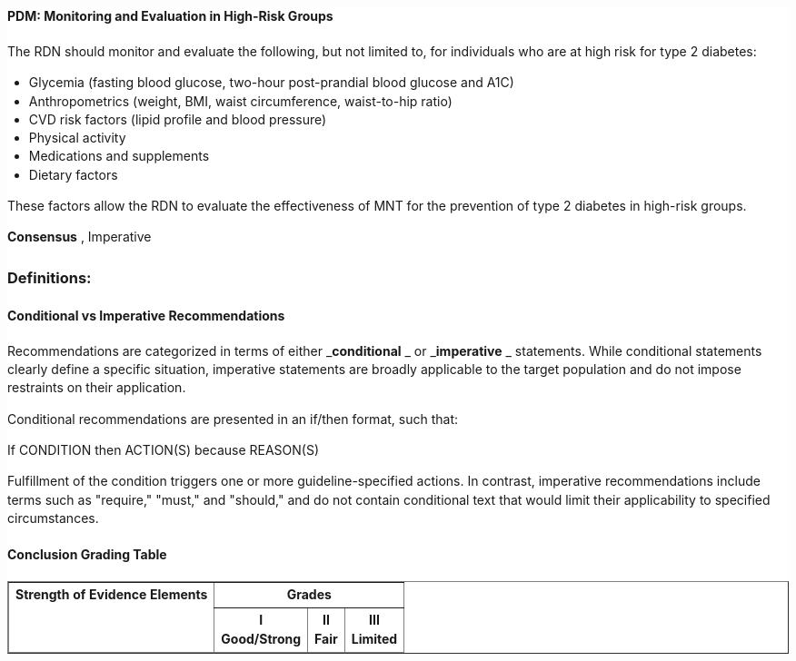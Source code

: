 
####  PDM: Monitoring and Evaluation in High-Risk Groups 


The RDN should monitor and evaluate the following, but not limited to, for individuals who are at high risk for type 2 diabetes: 


  * Glycemia (fasting blood glucose, two-hour post-prandial blood glucose and A1C) 
  * Anthropometrics (weight, BMI, waist circumference, waist-to-hip ratio) 
  * CVD risk factors (lipid profile and blood pressure) 
  * Physical activity 
  * Medications and supplements 
  * Dietary factors 




These factors allow the RDN to evaluate the effectiveness of MNT for the prevention of type 2 diabetes in high-risk groups. 


**Consensus** , Imperative 


###  Definitions: 


####  Conditional vs Imperative Recommendations 


Recommendations are categorized in terms of either _**conditional** _ or _**imperative** _ statements. While conditional statements clearly define a specific situation, imperative statements are broadly applicable to the target population and do not impose restraints on their application. 


Conditional recommendations are presented in an if/then format, such that: 


If CONDITION then ACTION(S) because REASON(S) 


Fulfillment of the condition triggers one or more guideline-specified actions. In contrast, imperative recommendations include terms such as "require," "must," and "should," and do not contain conditional text that would limit their applicability to specified circumstances. 


####  Conclusion Grading Table 
<table border="1" cellpadding="3" cellspacing="1" summary="Conclusion Grading Table">
 <thead>
  <tr>
   <th class="Center" rowspan="2" scope="col" valign="top">
    Strength of Evidence Elements
   </th>
   <th class="Center" colspan="5" scope="col" valign="top">
    Grades
   </th>
  </tr>
  <tr>
   <th class="Center" scope="col" valign="top">
    I
    <br/>
    Good/Strong
   </th>
   <th class="Center" scope="col" valign="top">
    II
    <br/>
    Fair
   </th>
   <th class="Center" scope="col" valign="top">
    III
    <br/>
    Limited